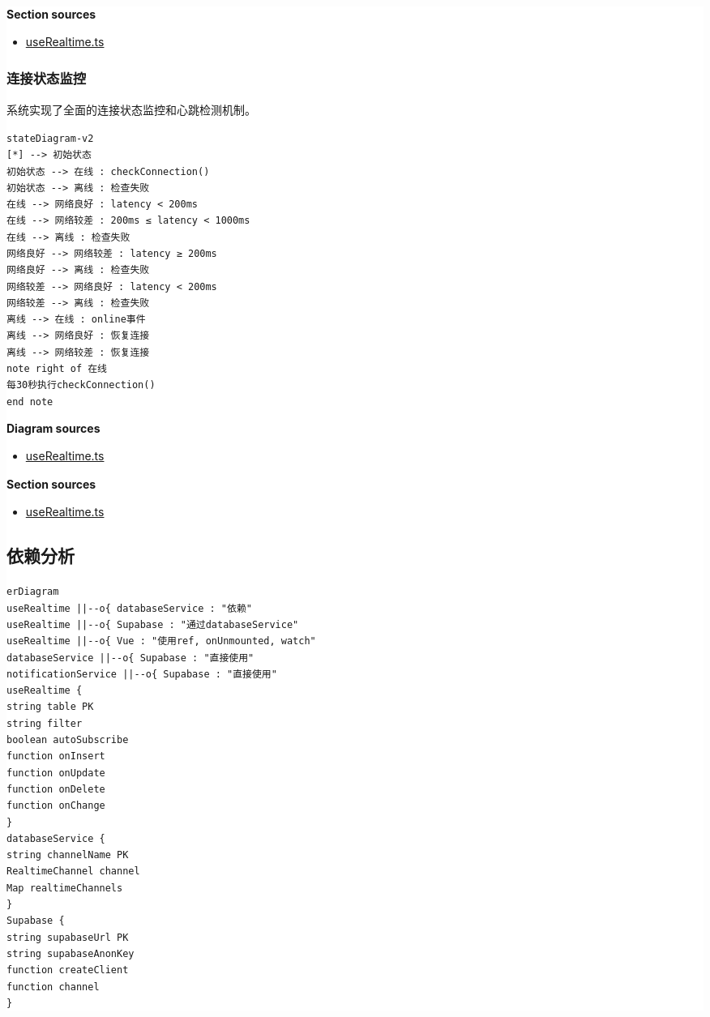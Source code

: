 **Section sources**
- [useRealtime.ts](file://src/composables/useRealtime.ts#L98-L107)

### 连接状态监控

系统实现了全面的连接状态监控和心跳检测机制。

```mermaid
stateDiagram-v2
[*] --> 初始状态
初始状态 --> 在线 : checkConnection()
初始状态 --> 离线 : 检查失败
在线 --> 网络良好 : latency < 200ms
在线 --> 网络较差 : 200ms ≤ latency < 1000ms
在线 --> 离线 : 检查失败
网络良好 --> 网络较差 : latency ≥ 200ms
网络良好 --> 离线 : 检查失败
网络较差 --> 网络良好 : latency < 200ms
网络较差 --> 离线 : 检查失败
离线 --> 在线 : online事件
离线 --> 网络良好 : 恢复连接
离线 --> 网络较差 : 恢复连接
note right of 在线
每30秒执行checkConnection()
end note
```

**Diagram sources**
- [useRealtime.ts](file://src/composables/useRealtime.ts#L315-L373)

**Section sources**
- [useRealtime.ts](file://src/composables/useRealtime.ts#L315-L401)

## 依赖分析

```mermaid
erDiagram
useRealtime ||--o{ databaseService : "依赖"
useRealtime ||--o{ Supabase : "通过databaseService"
useRealtime ||--o{ Vue : "使用ref, onUnmounted, watch"
databaseService ||--o{ Supabase : "直接使用"
notificationService ||--o{ Supabase : "直接使用"
useRealtime {
string table PK
string filter
boolean autoSubscribe
function onInsert
function onUpdate
function onDelete
function onChange
}
databaseService {
string channelName PK
RealtimeChannel channel
Map realtimeChannels
}
Supabase {
string supabaseUrl PK
string supabaseAnonKey
function createClient
function channel
}
```

